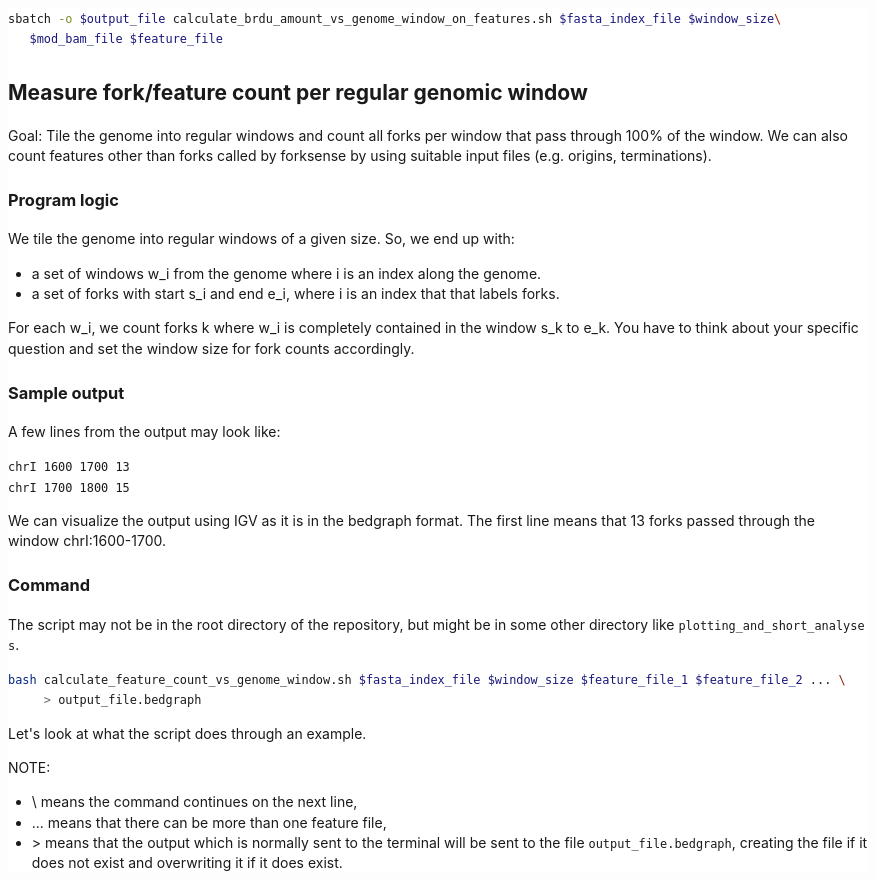 ```bash
sbatch -o $output_file calculate_brdu_amount_vs_genome_window_on_features.sh $fasta_index_file $window_size\
   $mod_bam_file $feature_file
```

## Measure fork/feature count per regular genomic window

Goal: Tile the genome into regular windows and count all forks per window that pass through 100% of the window.
We can also count features other than forks called by forksense by using suitable input files (e.g. origins,
terminations).

### Program logic

We tile the genome into regular windows of a given size. So, we end up with:
- a set of windows w_i from the genome where i is an index along the genome.
- a set of forks with start s_i and end e_i, where i is an index that that labels forks.

For each w_i, we count forks k where w_i is completely contained in the window s_k to e_k.
You have to think about your specific question and set the window size for fork counts accordingly.

### Sample output

A few lines from the output may look like:

```text
chrI 1600 1700 13
chrI 1700 1800 15
```

We can visualize the output using IGV as it is in the bedgraph format.
The first line means that 13 forks passed through the window chrI:1600-1700.

### Command

The script may not be in the root directory of the repository, but might be in some other directory like
`plotting_and_short_analyses`. 

```bash
bash calculate_feature_count_vs_genome_window.sh $fasta_index_file $window_size $feature_file_1 $feature_file_2 ... \
     > output_file.bedgraph
```

Let's look at what the script does through an example.

NOTE: 
- \ means the command continues on the next line,
- ... means that there can be more than one feature file,
- \> means that the output which is normally sent to the terminal will be sent to the file `output_file.bedgraph`,
creating the file if it does not exist and overwriting it if it does exist.
